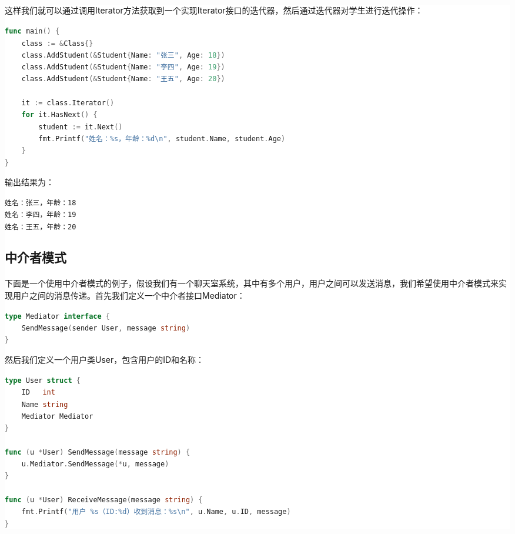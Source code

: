 这样我们就可以通过调用Iterator方法获取到一个实现Iterator接口的迭代器，然后通过迭代器对学生进行迭代操作：

```go
func main() {
    class := &Class{}
    class.AddStudent(&Student{Name: "张三", Age: 18})
    class.AddStudent(&Student{Name: "李四", Age: 19})
    class.AddStudent(&Student{Name: "王五", Age: 20})

    it := class.Iterator()
    for it.HasNext() {
        student := it.Next()
        fmt.Printf("姓名：%s，年龄：%d\n", student.Name, student.Age)
    }
}

```

输出结果为：

```scss
姓名：张三，年龄：18
姓名：李四，年龄：19
姓名：王五，年龄：20

```


## 中介者模式

下面是一个使用中介者模式的例子，假设我们有一个聊天室系统，其中有多个用户，用户之间可以发送消息，我们希望使用中介者模式来实现用户之间的消息传递。首先我们定义一个中介者接口Mediator：

```go
type Mediator interface {
    SendMessage(sender User, message string)
}

```

然后我们定义一个用户类User，包含用户的ID和名称：

```go
type User struct {
    ID   int
    Name string
    Mediator Mediator
}

func (u *User) SendMessage(message string) {
    u.Mediator.SendMessage(*u, message)
}

func (u *User) ReceiveMessage(message string) {
    fmt.Printf("用户 %s（ID:%d）收到消息：%s\n", u.Name, u.ID, message)
}

```
